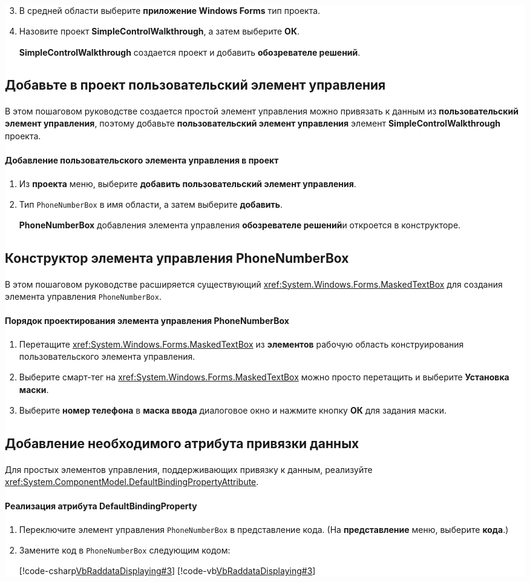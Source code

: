 3. В средней области выберите **приложение Windows Forms** тип проекта.  

4. Назовите проект **SimpleControlWalkthrough**, а затем выберите **ОК**. 
  
     **SimpleControlWalkthrough** создается проект и добавить **обозревателе решений**.  
  
## <a name="add-a-user-control-to-the-project"></a>Добавьте в проект пользовательский элемент управления  
 В этом пошаговом руководстве создается простой элемент управления можно привязать к данным из **пользовательский элемент управления**, поэтому добавьте **пользовательский элемент управления** элемент **SimpleControlWalkthrough** проекта.  
  
#### <a name="to-add-a-user-control-to-the-project"></a>Добавление пользовательского элемента управления в проект  
  
1.  Из **проекта** меню, выберите **добавить пользовательский элемент управления**.  
  
2.  Тип `PhoneNumberBox` в имя области, а затем выберите **добавить**.  
  
     **PhoneNumberBox** добавления элемента управления **обозревателе решений**и откроется в конструкторе.  
  
## <a name="design-the-phonenumberbox-control"></a>Конструктор элемента управления PhoneNumberBox  
 В этом пошаговом руководстве расширяется существующий <xref:System.Windows.Forms.MaskedTextBox> для создания элемента управления `PhoneNumberBox`.  
  
#### <a name="to-design-the-phonenumberbox-control"></a>Порядок проектирования элемента управления PhoneNumberBox  
  
1.  Перетащите <xref:System.Windows.Forms.MaskedTextBox> из **элементов** рабочую область конструирования пользовательского элемента управления.  
  
2.  Выберите смарт-тег на <xref:System.Windows.Forms.MaskedTextBox> можно просто перетащить и выберите **Установка маски**.  
  
3.  Выберите **номер телефона** в **маска ввода** диалоговое окно и нажмите кнопку **ОК** для задания маски.  
  
## <a name="add-the-required-data-binding-attribute"></a>Добавление необходимого атрибута привязки данных  
 Для простых элементов управления, поддерживающих привязку к данным, реализуйте <xref:System.ComponentModel.DefaultBindingPropertyAttribute>.  
  
#### <a name="to-implement-the-defaultbindingproperty-attribute"></a>Реализация атрибута DefaultBindingProperty  
  
1.  Переключите элемент управления `PhoneNumberBox` в представление кода. (На **представление** меню, выберите **кода**.)  
  
2.  Замените код в `PhoneNumberBox` следующим кодом:  
  
     [!code-csharp[VbRaddataDisplaying#3](../data-tools/codesnippet/CSharp/create-a-windows-forms-user-control-that-supports-simple-data-binding_1.cs)]
     [!code-vb[VbRaddataDisplaying#3](../data-tools/codesnippet/VisualBasic/create-a-windows-forms-user-control-that-supports-simple-data-binding_1.vb)]  
  